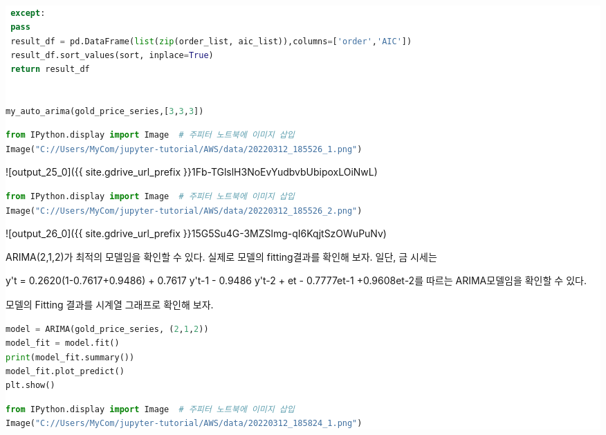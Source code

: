 ```python
 except:
 pass
 result_df = pd.DataFrame(list(zip(order_list, aic_list)),columns=['order','AIC'])
 result_df.sort_values(sort, inplace=True)
 return result_df


my_auto_arima(gold_price_series,[3,3,3])
```


```python
from IPython.display import Image  # 주피터 노트북에 이미지 삽입
Image("C://Users/MyCom/jupyter-tutorial/AWS/data/20220312_185526_1.png")
```




![output_25_0]({{ site.gdrive_url_prefix }}1Fb-TGlslH3NoEvYudbvbUbipoxLOiNwL)

    




```python
from IPython.display import Image  # 주피터 노트북에 이미지 삽입
Image("C://Users/MyCom/jupyter-tutorial/AWS/data/20220312_185526_2.png")
```




    
![output_26_0]({{ site.gdrive_url_prefix }}15G5Su4G-3MZSlmg-qI6KqjtSzOWuPuNv)
   



ARIMA(2,1,2)가 최적의 모델임을 확인할 수 있다. 실제로 모델의 fitting결과를 확인해 보자. 일단, 금 시세는

y't = 0.2620(1-0.7617+0.9486) + 0.7617 y't-1 - 0.9486 y't-2 + et - 0.7777et-1 +0.9608et-2를 따르는 ARIMA모델임을 확인할 수 있다.

모델의 Fitting 결과를 시계열 그래프로 확인해 보자.


```python
model = ARIMA(gold_price_series, (2,1,2))
model_fit = model.fit()
print(model_fit.summary())
model_fit.plot_predict()
plt.show()
```


```python
from IPython.display import Image  # 주피터 노트북에 이미지 삽입
Image("C://Users/MyCom/jupyter-tutorial/AWS/data/20220312_185824_1.png")
```


